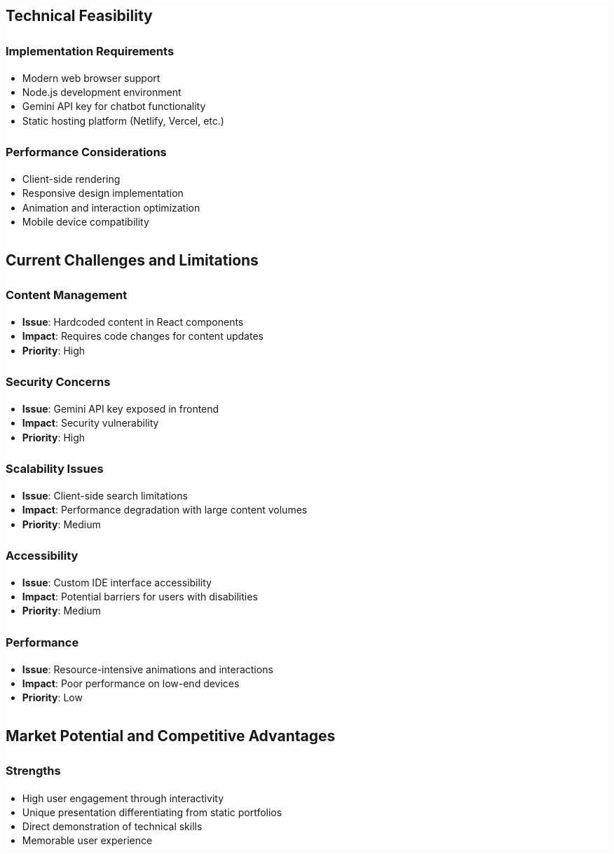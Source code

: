 ## Technical Feasibility

### Implementation Requirements
- Modern web browser support
- Node.js development environment
- Gemini API key for chatbot functionality
- Static hosting platform (Netlify, Vercel, etc.)

### Performance Considerations
- Client-side rendering
- Responsive design implementation
- Animation and interaction optimization
- Mobile device compatibility

## Current Challenges and Limitations

### Content Management
- **Issue**: Hardcoded content in React components
- **Impact**: Requires code changes for content updates
- **Priority**: High

### Security Concerns
- **Issue**: Gemini API key exposed in frontend
- **Impact**: Security vulnerability
- **Priority**: High

### Scalability Issues
- **Issue**: Client-side search limitations
- **Impact**: Performance degradation with large content volumes
- **Priority**: Medium

### Accessibility
- **Issue**: Custom IDE interface accessibility
- **Impact**: Potential barriers for users with disabilities
- **Priority**: Medium

### Performance
- **Issue**: Resource-intensive animations and interactions
- **Impact**: Poor performance on low-end devices
- **Priority**: Low

## Market Potential and Competitive Advantages

### Strengths
- High user engagement through interactivity
- Unique presentation differentiating from static portfolios
- Direct demonstration of technical skills
- Memorable user experience
